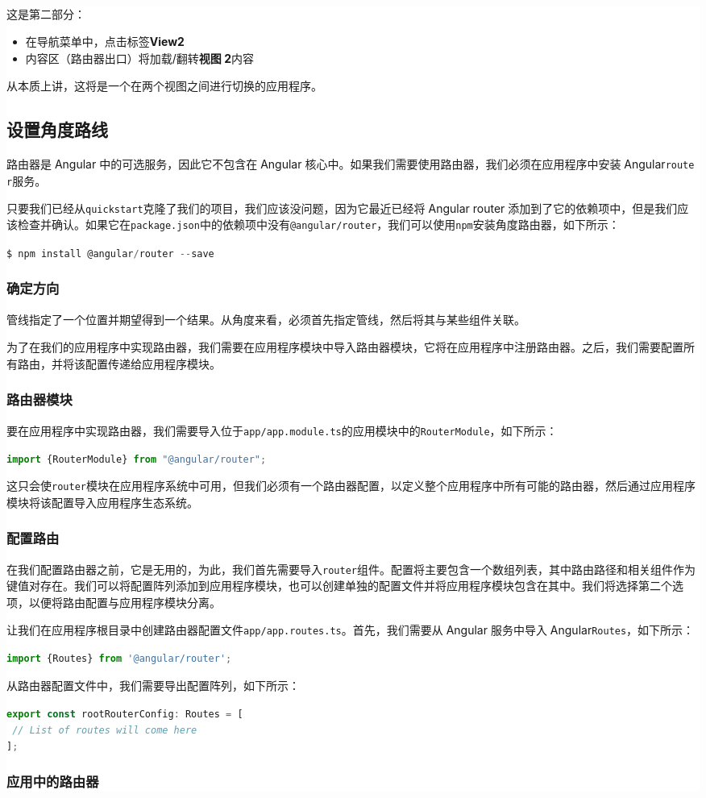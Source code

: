 这是第二部分：

*   在导航菜单中，点击标签**View2**
*   内容区（路由器出口）将加载/翻转**视图 2**内容

从本质上讲，这将是一个在两个视图之间进行切换的应用程序。

## 设置角度路线

路由器是 Angular 中的可选服务，因此它不包含在 Angular 核心中。如果我们需要使用路由器，我们必须在应用程序中安装 Angular`router`服务。

只要我们已经从`quickstart`克隆了我们的项目，我们应该没问题，因为它最近已经将 Angular router 添加到了它的依赖项中，但是我们应该检查并确认。如果它在`package.json`中的依赖项中没有`@angular/router`，我们可以使用`npm`安装角度路由器，如下所示：

```ts
$ npm install @angular/router --save

```

### 确定方向

管线指定了一个位置并期望得到一个结果。从角度来看，必须首先指定管线，然后将其与某些组件关联。

为了在我们的应用程序中实现路由器，我们需要在应用程序模块中导入路由器模块，它将在应用程序中注册路由器。之后，我们需要配置所有路由，并将该配置传递给应用程序模块。

### 路由器模块

要在应用程序中实现路由器，我们需要导入位于`app/app.module.ts`的应用模块中的`RouterModule`，如下所示：

```ts
import {RouterModule} from "@angular/router"; 

```

这只会使`router`模块在应用程序系统中可用，但我们必须有一个路由器配置，以定义整个应用程序中所有可能的路由器，然后通过应用程序模块将该配置导入应用程序生态系统。

### 配置路由

在我们配置路由器之前，它是无用的，为此，我们首先需要导入`router`组件。配置将主要包含一个数组列表，其中路由路径和相关组件作为键值对存在。我们可以将配置阵列添加到应用程序模块，也可以创建单独的配置文件并将应用程序模块包含在其中。我们将选择第二个选项，以便将路由配置与应用程序模块分离。

让我们在应用程序根目录中创建路由器配置文件`app/app.routes.ts`。首先，我们需要从 Angular 服务中导入 Angular`Routes`，如下所示：

```ts
import {Routes} from '@angular/router';

```

从路由器配置文件中，我们需要导出配置阵列，如下所示：

```ts
export const rootRouterConfig: Routes = [ 
 // List of routes will come here 
]; 

```

### 应用中的路由器
